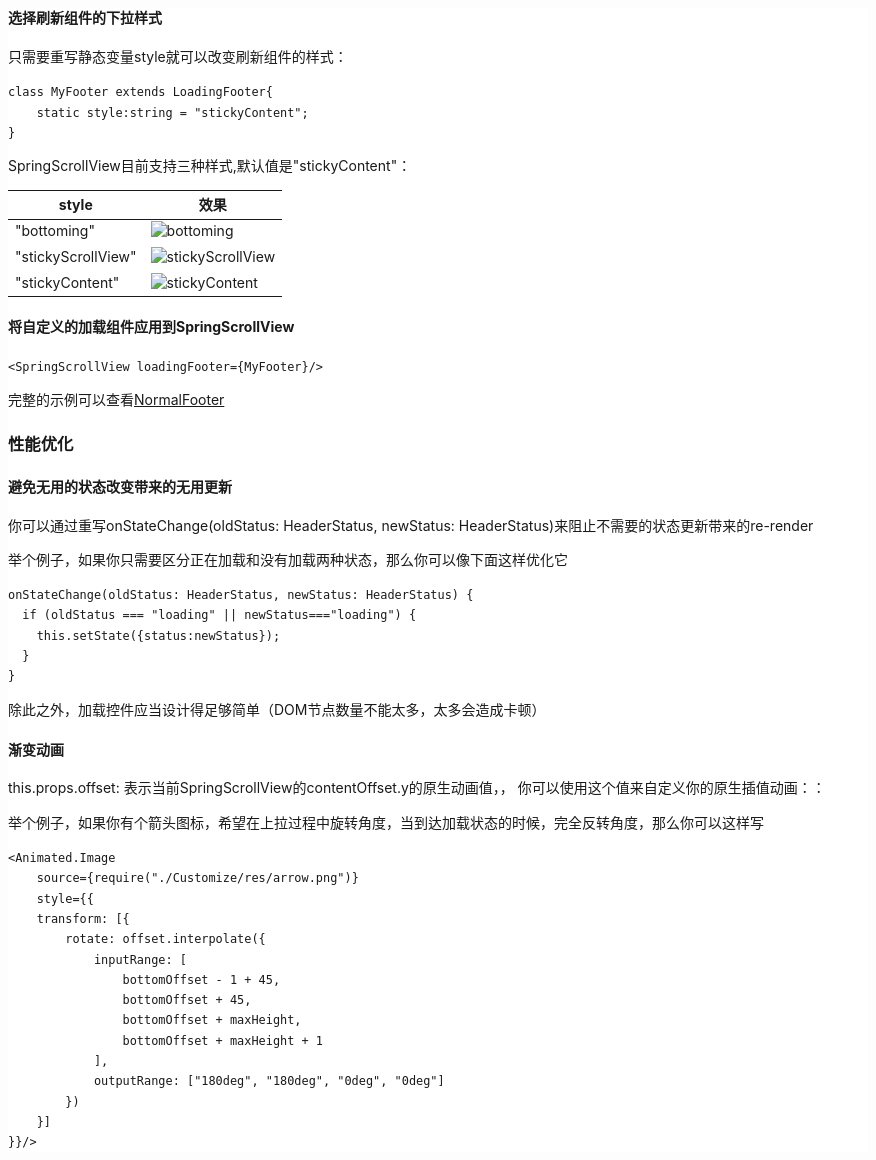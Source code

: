 #### 选择刷新组件的下拉样式

只需要重写静态变量style就可以改变刷新组件的样式：
```
class MyFooter extends LoadingFooter{
    static style:string = "stickyContent";
}
```

SpringScrollView目前支持三种样式,默认值是"stickyContent"：

style  |  效果
---- | ------
"bottoming" | ![bottoming](../../res/LoadingBottoming.gif)
"stickyScrollView" | ![stickyScrollView](../../res/LoadingStickyScrollView.gif)
"stickyContent" | ![stickyContent](../../res/LoadingStickyContent.gif)

#### 将自定义的加载组件应用到SpringScrollView
```$js
<SpringScrollView loadingFooter={MyFooter}/>
```

完整的示例可以查看[NormalFooter](https://github.com/bolan9999/react-native-spring-scrollview/blob/master/src/LoadingFooter.js)

### 性能优化

#### 避免无用的状态改变带来的无用更新
你可以通过重写onStateChange(oldStatus: HeaderStatus, newStatus: HeaderStatus)来阻止不需要的状态更新带来的re-render

举个例子，如果你只需要区分正在加载和没有加载两种状态，那么你可以像下面这样优化它
```$js
onStateChange(oldStatus: HeaderStatus, newStatus: HeaderStatus) {
  if (oldStatus === "loading" || newStatus==="loading") {
    this.setState({status:newStatus});
  }
}
```

除此之外，加载控件应当设计得足够简单（DOM节点数量不能太多，太多会造成卡顿）

#### 渐变动画

this.props.offset: 表示当前SpringScrollView的contentOffset.y的原生动画值，， 你可以使用这个值来自定义你的原生插值动画：：

举个例子，如果你有个箭头图标，希望在上拉过程中旋转角度，当到达加载状态的时候，完全反转角度，那么你可以这样写

```$js
<Animated.Image
    source={require("./Customize/res/arrow.png")}
    style={{
    transform: [{
        rotate: offset.interpolate({
            inputRange: [
                bottomOffset - 1 + 45,
                bottomOffset + 45,
                bottomOffset + maxHeight,
                bottomOffset + maxHeight + 1
            ],
            outputRange: ["180deg", "180deg", "0deg", "0deg"]
        })
    }]
}}/>
```
